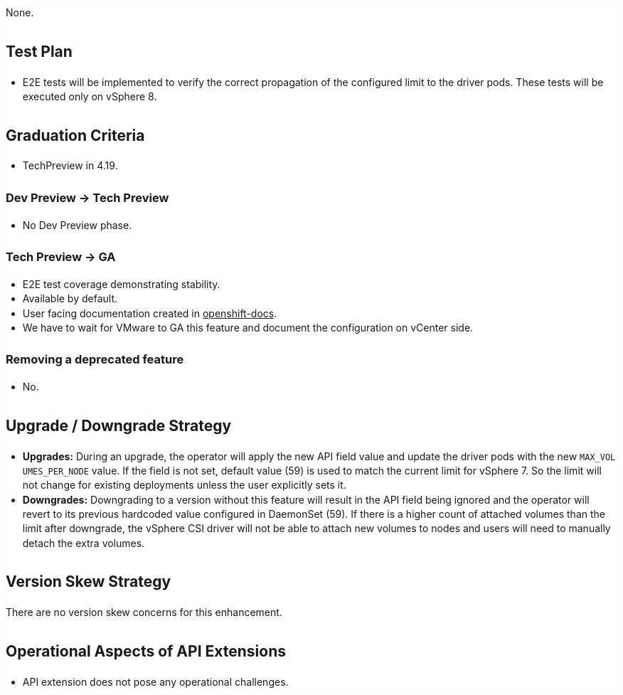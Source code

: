 None.

## Test Plan

- E2E tests will be implemented to verify the correct propagation of the configured limit to the driver pods.
  These tests will be executed only on vSphere 8.

## Graduation Criteria

- TechPreview in 4.19.

### Dev Preview -> Tech Preview

- No Dev Preview phase.

### Tech Preview -> GA

- E2E test coverage demonstrating stability.
- Available by default.
- User facing documentation created in [openshift-docs](https://github.com/openshift/openshift-docs/).
- We have to wait for VMware to GA this feature and document the configuration on vCenter side.

### Removing a deprecated feature

- No.

## Upgrade / Downgrade Strategy

- **Upgrades:** During an upgrade, the operator will apply the new API field value and update the driver pods with 
  the new `MAX_VOLUMES_PER_NODE` value. If the field is not set, default value (59) is used to match the current limit 
  for vSphere 7. So the limit will not change for existing deployments unless the user explicitly sets it.
- **Downgrades:** Downgrading to a version without this feature will result in the API field being ignored and the
  operator will revert to its previous hardcoded value configured in DaemonSet (59). If there is a higher count of
  attached volumes than the limit after downgrade, the vSphere CSI driver will not be able to attach new volumes to
  nodes and users will need to manually detach the extra volumes.

## Version Skew Strategy

There are no version skew concerns for this enhancement.

## Operational Aspects of API Extensions

- API extension does not pose any operational challenges.
